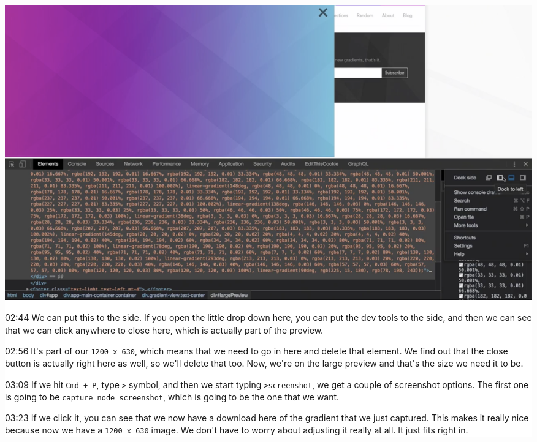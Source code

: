 ![Large Image Preview](../images/01-images/01-console.png)

02:44 We can put this to the side. If you open the little drop down here, you can put the dev tools to the side, and then we can see that we can click anywhere to close here, which is actually part of the preview.

02:56 It's part of our `1200 x 630`, which means that we need to go in here and delete that element. We find out that the close button is actually right here as well, so we'll delete that too. Now, we're on the large preview and that's the size we need it to be.

03:09 If we hit `Cmd + P`, type `>` symbol, and then we start typing `>screenshot`, we get a couple of screenshot options. The first one is going to be `capture node screenshot`, which is going to be the one that we want.

03:23 If we click it, you can see that we now have a download here of the gradient that we just captured. This makes it really nice because now we have a `1200 x 630` image. We don't have to worry about adjusting it really at all. It just fits right in.
